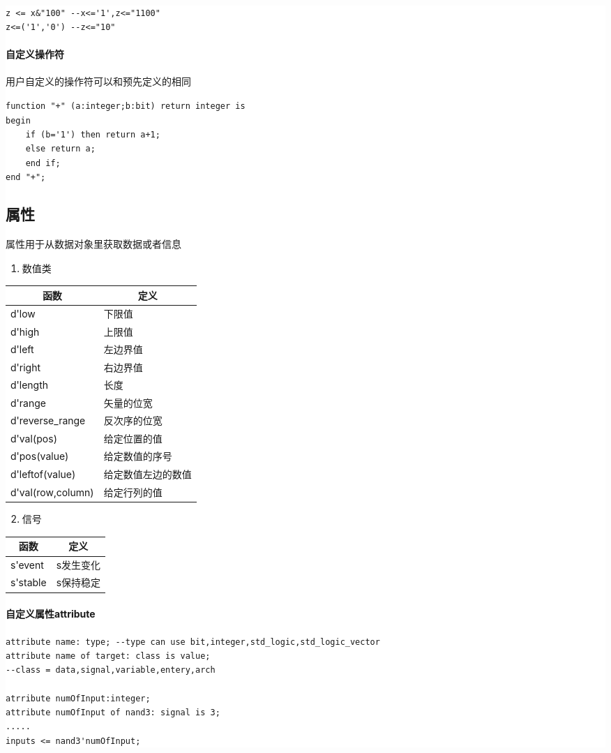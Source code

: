 ~~~
z <= x&"100" --x<='1',z<="1100"
z<=('1','0') --z<="10"
~~~

#### 自定义操作符

用户自定义的操作符可以和预先定义的相同

~~~
function "+" (a:integer;b:bit) return integer is
begin
    if (b='1') then return a+1;
    else return a;
    end if;
end "+";
~~~
## 属性
属性用于从数据对象里获取数据或者信息
1. 数值类

函数|定义
-|-
d'low|下限值
d'high|上限值
d'left|左边界值
d'right|右边界值
d'length|长度
d'range|矢量的位宽
d'reverse_range|反次序的位宽
d'val(pos)|给定位置的值
d'pos(value)|给定数值的序号
d'leftof(value)|给定数值左边的数值
d'val(row,column)|给定行列的值

2. 信号

函数|定义
-|-
s'event|s发生变化
s'stable|s保持稳定

#### 自定义属性attribute

~~~
attribute name: type; --type can use bit,integer,std_logic,std_logic_vector
attribute name of target: class is value;
--class = data,signal,variable,entery,arch

atrribute numOfInput:integer;
attribute numOfInput of nand3: signal is 3;
.....
inputs <= nand3'numOfInput;

~~~
